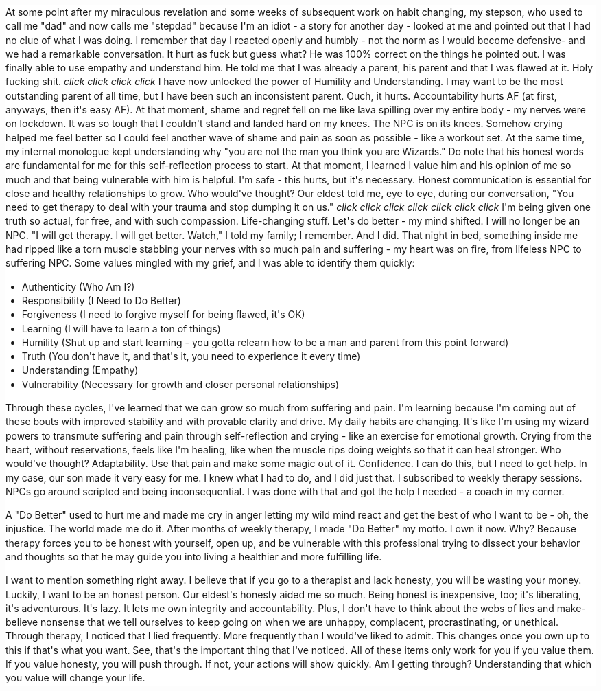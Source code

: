 At some point after my miraculous revelation and some weeks of subsequent work on habit changing, my stepson, who used to call me "dad" and now calls me "stepdad" because I'm an idiot - a story for another day - looked at me and pointed out that I had no clue of what I was doing. I remember that day I reacted openly and humbly - not the norm as I would become defensive- and we had a remarkable conversation. It hurt as fuck but guess what? He was 100% correct on the things he pointed out. I was finally able to use empathy and understand him. He told me that I was already a parent, his parent and that I was flawed at it. Holy fucking shit. *click click click click* I have now unlocked the power of Humility and Understanding. I may want to be the most outstanding parent of all time, but I have been such an inconsistent parent. Ouch, it hurts. Accountability hurts AF (at first, anyways, then it's easy AF). At that moment, shame and regret fell on me like lava spilling over my entire body - my nerves were on lockdown. It was so tough that I couldn't stand and landed hard on my knees. The NPC is on its knees. Somehow crying helped me feel better so I could feel another wave of shame and pain as soon as possible - like a workout set. At the same time, my internal monologue kept understanding why "you are not the man you think you are Wizards." Do note that his honest words are fundamental for me for this self-reflection process to start. At that moment, I learned I value him and his opinion of me so much and that being vulnerable with him is helpful. I'm safe - this hurts, but it's necessary. Honest communication is essential for close and healthy relationships to grow. Who would've thought? Our eldest told me, eye to eye, during our conversation, "You need to get therapy to deal with your trauma and stop dumping it on us." *click click click click click click click* I'm being given one truth so actual, for free, and with such compassion. Life-changing stuff. Let's do better - my mind shifted. I will no longer be an NPC. "I will get therapy. I will get better. Watch," I told my family; I remember. And I did. That night in bed, something inside me had ripped like a torn muscle stabbing your nerves with so much pain and suffering - my heart was on fire, from lifeless NPC to suffering NPC. Some values mingled with my grief, and I was able to identify them quickly: 

- Authenticity (Who Am I?)
- Responsibility (I Need to Do Better)
- Forgiveness (I need to forgive myself for being flawed, it's OK)
- Learning (I will have to learn a ton of things)
- Humility (Shut up and start learning - you gotta relearn how to be a man and parent from this point forward)
- Truth (You don't have it, and that's it, you need to experience it every time)
- Understanding (Empathy)
- Vulnerability (Necessary for growth and closer personal relationships)

Through these cycles, I've learned that we can grow so much from suffering and pain. I'm learning because I'm coming out of these bouts with improved stability and with provable clarity and drive. My daily habits are changing. It's like I'm using my wizard powers to transmute suffering and pain through self-reflection and crying - like an exercise for emotional growth. Crying from the heart, without reservations, feels like I'm healing, like when the muscle rips doing weights so that it can heal stronger. Who would've thought? Adaptability. Use that pain and make some magic out of it. Confidence. I can do this, but I need to get help. In my case, our son made it very easy for me. I knew what I had to do, and I did just that. I subscribed to weekly therapy sessions. NPCs go around scripted and being inconsequential. I was done with that and got the help I needed - a coach in my corner.

A "Do Better" used to hurt me and made me cry in anger letting my wild mind react and get the best of who I want to be - oh, the injustice. The world made me do it. After months of weekly therapy, I made "Do Better" my motto. I own it now. Why? Because therapy forces you to be honest with yourself, open up, and be vulnerable with this professional trying to dissect your behavior and thoughts so that he may guide you into living a healthier and more fulfilling life. 

I want to mention something right away. I believe that if you go to a therapist and lack honesty, you will be wasting your money. Luckily, I want to be an honest person. Our eldest's honesty aided me so much. Being honest is inexpensive, too; it's liberating, it's adventurous. It's lazy. It lets me own integrity and accountability. Plus, I don't have to think about the webs of lies and make-believe nonsense that we tell ourselves to keep going on when we are unhappy, complacent, procrastinating, or unethical. Through therapy, I noticed that I lied frequently. More frequently than I would've liked to admit. This changes once you own up to this if that's what you want. See, that's the important thing that I've noticed. All of these items only work for you if you value them. If you value honesty, you will push through. If not, your actions will show quickly. Am I getting through? Understanding that which you value will change your life.  
